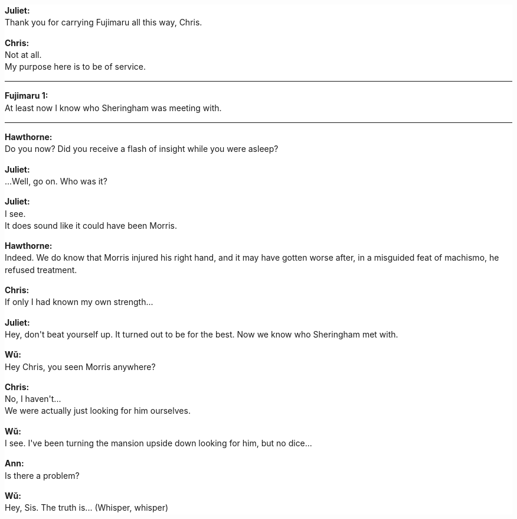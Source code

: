    
**Juliet:**   
Thank you for carrying Fujimaru all this way, Chris.  
  
   
**Chris:**   
Not at all.  
My purpose here is to be of service.  
  
   
---  
  
**Fujimaru 1:**   
At least now I know who Sheringham was meeting with.  
   
  
  
---  
   
**Hawthorne:**   
Do you now? Did you receive a flash of insight while you were asleep?  
  
   
**Juliet:**   
...Well, go on. Who was it?  
  
   
**Juliet:**   
I see.  
It does sound like it could have been Morris.  
  
   
**Hawthorne:**   
Indeed. We do know that Morris injured his right hand, and it may have gotten worse after, in a misguided feat of machismo, he refused treatment.  
  
   
**Chris:**   
If only I had known my own strength...  
  
   
**Juliet:**   
Hey, don't beat yourself up. It turned out to be for the best. Now we know who Sheringham met with.  
  
   
**Wǔ:**   
Hey Chris, you seen Morris anywhere?  
  
   
**Chris:**   
No, I haven't...  
We were actually just looking for him ourselves.  
  
   
**Wǔ:**   
I see. I've been turning the mansion upside down looking for him, but no dice...  
  
   
**Ann:**   
Is there a problem?  
  
   
**Wǔ:**   
Hey, Sis. The truth is... (Whisper, whisper)  
  